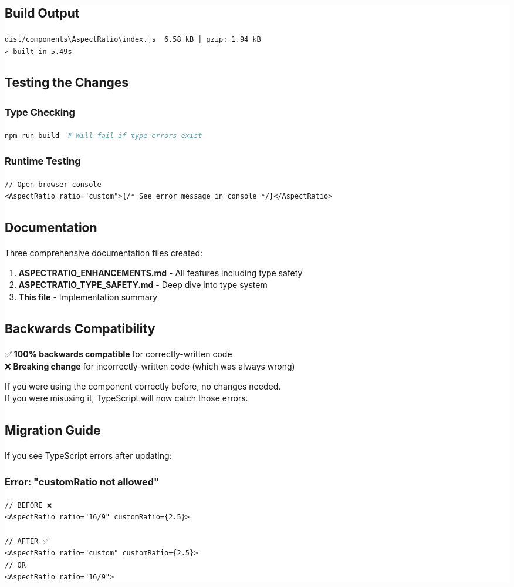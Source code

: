 ## Build Output

```
dist/components\AspectRatio\index.js  6.58 kB │ gzip: 1.94 kB
✓ built in 5.49s
```

## Testing the Changes

### Type Checking

```bash
npm run build  # Will fail if type errors exist
```

### Runtime Testing

```tsx
// Open browser console
<AspectRatio ratio="custom">{/* See error message in console */}</AspectRatio>
```

## Documentation

Three comprehensive documentation files created:

1. **ASPECTRATIO_ENHANCEMENTS.md** - All features including type safety
2. **ASPECTRATIO_TYPE_SAFETY.md** - Deep dive into type system
3. **This file** - Implementation summary

## Backwards Compatibility

✅ **100% backwards compatible** for correctly-written code  
❌ **Breaking change** for incorrectly-written code (which was always wrong)

If you were using the component correctly before, no changes needed.  
If you were misusing it, TypeScript will now catch those errors.

## Migration Guide

If you see TypeScript errors after updating:

### Error: "customRatio not allowed"

```tsx
// BEFORE ❌
<AspectRatio ratio="16/9" customRatio={2.5}>

// AFTER ✅
<AspectRatio ratio="custom" customRatio={2.5}>
// OR
<AspectRatio ratio="16/9">
```

